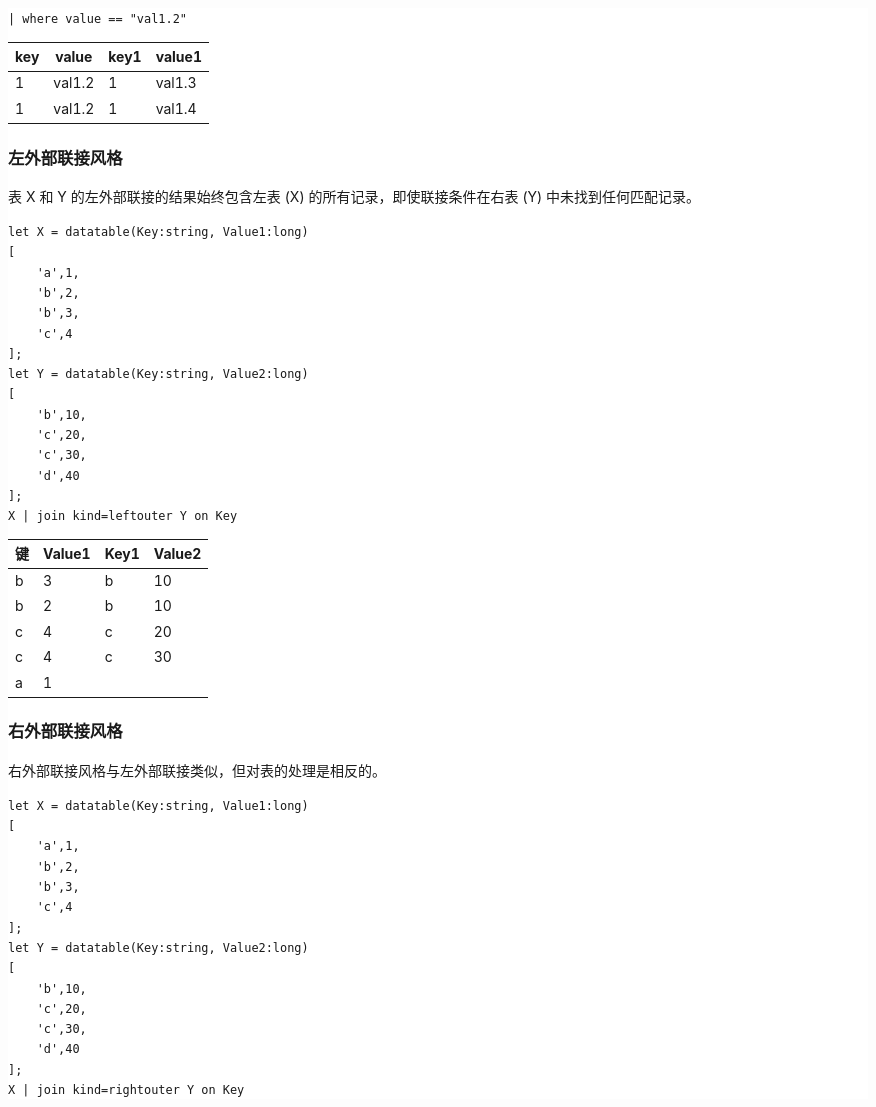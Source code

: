 ```kusto
| where value == "val1.2"
```

|key|value|key1|value1|
|---|---|---|---|
|1|val1.2|1|val1.3|
|1|val1.2|1|val1.4|

### <a name="left-outer-join-flavor"></a>左外部联接风格

表 X 和 Y 的左外部联接的结果始终包含左表 (X) 的所有记录，即使联接条件在右表 (Y) 中未找到任何匹配记录。

```kusto
let X = datatable(Key:string, Value1:long)
[
    'a',1,
    'b',2,
    'b',3,
    'c',4
];
let Y = datatable(Key:string, Value2:long)
[
    'b',10,
    'c',20,
    'c',30,
    'd',40
];
X | join kind=leftouter Y on Key
```

|键|Value1|Key1|Value2|
|---|---|---|---|
|b|3|b|10|
|b|2|b|10|
|c|4|c|20|
|c|4|c|30|
|a|1|||

### <a name="right-outer-join-flavor"></a>右外部联接风格

右外部联接风格与左外部联接类似，但对表的处理是相反的。

```kusto
let X = datatable(Key:string, Value1:long)
[
    'a',1,
    'b',2,
    'b',3,
    'c',4
];
let Y = datatable(Key:string, Value2:long)
[
    'b',10,
    'c',20,
    'c',30,
    'd',40
];
X | join kind=rightouter Y on Key
```
